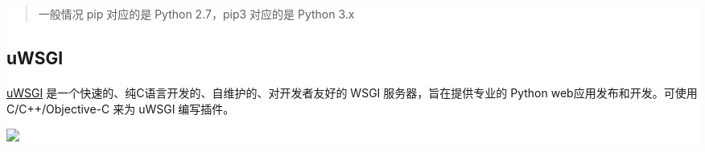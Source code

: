 > 一般情况 pip 对应的是 Python 2.7，pip3 对应的是 Python 3.x


## uWSGI

[uWSGI](https://uwsgi-docs.readthedocs.io/) 是一个快速的、纯C语言开发的、自维护的、对开发者友好的 WSGI 服务器，旨在提供专业的 Python web应用发布和开发。可使用 C/C++/Objective-C 来为 uWSGI 编写插件。

![](https://libs.websoft9.com/Websoft9/DocsPicture/zh/python/django-behind-uwsgi-nginx.png)
